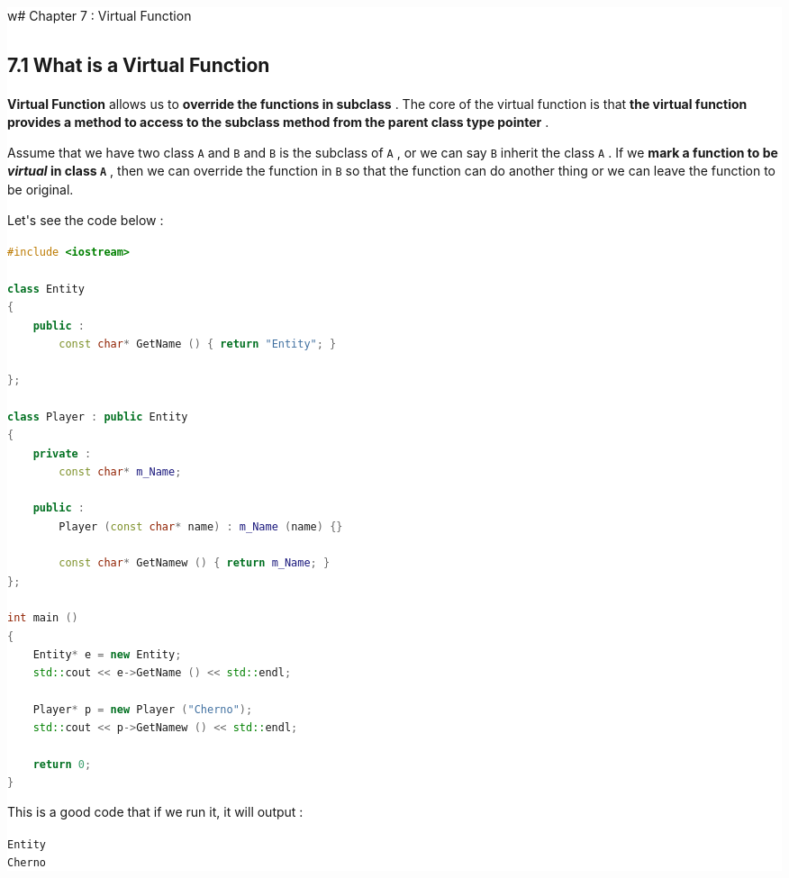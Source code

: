 w# Chapter 7 : Virtual Function

## 7.1 What is a Virtual Function

**Virtual Function** allows us to **override the functions in subclass** . The core of the virtual function is that **the virtual function provides a method to access to the subclass method from the parent class type pointer** .

Assume that we have two class `A` and `B` and `B` is the subclass of `A` , or we can say `B` inherit the class `A` . If we **mark a function to be *virtual* in class `A`** , then we can override the function in `B` so that the function can do another thing or we can leave the function to be original.

Let's see the code below : 

```C++
#include <iostream>

class Entity
{
	public :
		const char* GetName () { return "Entity"; }

};

class Player : public Entity
{
	private :
		const char* m_Name;

	public :
		Player (const char* name) : m_Name (name) {}
		
		const char* GetNamew () { return m_Name; }
};

int main ()
{
	Entity* e = new Entity;
	std::cout << e->GetName () << std::endl;

	Player* p = new Player ("Cherno");
	std::cout << p->GetNamew () << std::endl;

	return 0;
}
```

This is a good code that if we run it, it will output :

```
Entity
Cherno
```

